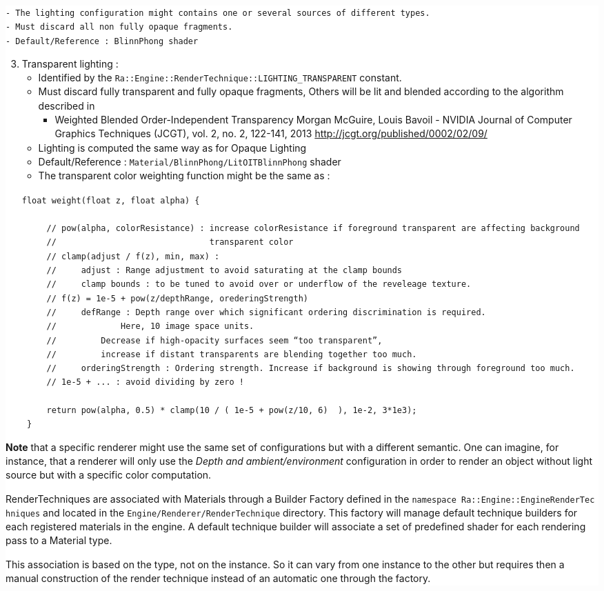     - The lighting configuration might contains one or several sources of different types.
    - Must discard all non fully opaque fragments.
    - Default/Reference : BlinnPhong shader
3. Transparent lighting :
    - Identified by the `Ra::Engine::RenderTechnique::LIGHTING_TRANSPARENT` constant.
    - Must discard fully transparent and fully opaque fragments, 
    Others will be lit and blended according to the algorithm described in
        - Weighted Blended Order-Independent Transparency
        Morgan McGuire, Louis Bavoil - NVIDIA
        Journal of Computer Graphics Techniques (JCGT), vol. 2, no. 2, 122-141, 2013
        http://jcgt.org/published/0002/02/09/
    - Lighting is computed the same way as for Opaque Lighting
    - Default/Reference : ``Material/BlinnPhong/LitOITBlinnPhong`` shader
    - The transparent color weighting function might be the same as :
    ``` 
    float weight(float z, float alpha) {
    
         // pow(alpha, colorResistance) : increase colorResistance if foreground transparent are affecting background 
         //                               transparent color
         // clamp(adjust / f(z), min, max) :
         //     adjust : Range adjustment to avoid saturating at the clamp bounds
         //     clamp bounds : to be tuned to avoid over or underflow of the reveleage texture.
         // f(z) = 1e-5 + pow(z/depthRange, orederingStrength)
         //     defRange : Depth range over which significant ordering discrimination is required. 
         //             Here, 10 image space units.
         //         Decrease if high-opacity surfaces seem “too transparent”,
         //         increase if distant transparents are blending together too much.
         //     orderingStrength : Ordering strength. Increase if background is showing through foreground too much.
         // 1e-5 + ... : avoid dividing by zero !
    
         return pow(alpha, 0.5) * clamp(10 / ( 1e-5 + pow(z/10, 6)  ), 1e-2, 3*1e3);
     }
     ```

**Note** that a specific renderer might use the same set of configurations but with a different semantic.
One can imagine, for instance, that a renderer will only use the _Depth and ambient/environment_ configuration in order
to render an object without light source but with a specific color computation.


RenderTechniques are associated with Materials through a Builder Factory defined in the `namespace Ra::Engine::EngineRenderTechniques`
and located in the `Engine/Renderer/RenderTechnique` directory.
This factory will manage default technique builders for each registered materials in the engine.
A default technique builder will associate a set of predefined shader for each rendering pass to a Material type.

This association is based on the type, not on the instance. So it can vary from one instance to the other but
requires then a manual construction of the render technique instead of an automatic one through the factory.
